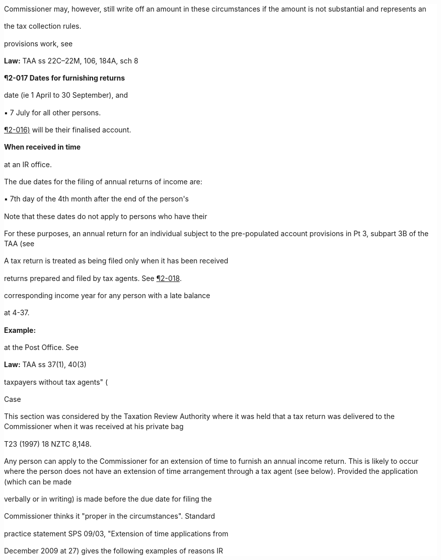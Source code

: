 Commissioner may, however, still write off an amount in these circumstances if the amount is not substantial and represents an

the tax collection rules.

provisions work, see

**Law:** TAA ss 22C–22M, 106, 184A, sch 8

**¶2-017 Dates for furnishing returns**

date (ie 1 April to 30 September), and

▪ 7 July for all other persons.

[¶2-016)](#page-5-0) will be their finalised account.

**When received in time**

at an IR office.

The due dates for the filing of annual returns of income are:

▪ 7th day of the 4th month after the end of the person's

Note that these dates do not apply to persons who have their

For these purposes, an annual return for an individual subject to the pre-populated account provisions in Pt 3, subpart 3B of the TAA (see

A tax return is treated as being filed only when it has been received

returns prepared and filed by tax agents. See [¶2-018](#page-19-0).

corresponding income year for any person with a late balance

at 4-37.

**Example:**

at the Post Office. See

**Law:** TAA ss 37(1), 40(3)

taxpayers without tax agents" (

Case

This section was considered by the Taxation Review Authority where it was held that a tax return was delivered to the Commissioner when it was received at his private bag

T23 (1997) 18 NZTC 8,148.

Any person can apply to the Commissioner for an extension of time to furnish an annual income return. This is likely to occur where the person does not have an extension of time arrangement through a tax agent (see below). Provided the application (which can be made

verbally or in writing) is made before the due date for filing the

Commissioner thinks it "proper in the circumstances". Standard

practice statement SPS 09/03, "Extension of time applications from

December 2009 at 27) gives the following examples of reasons IR
